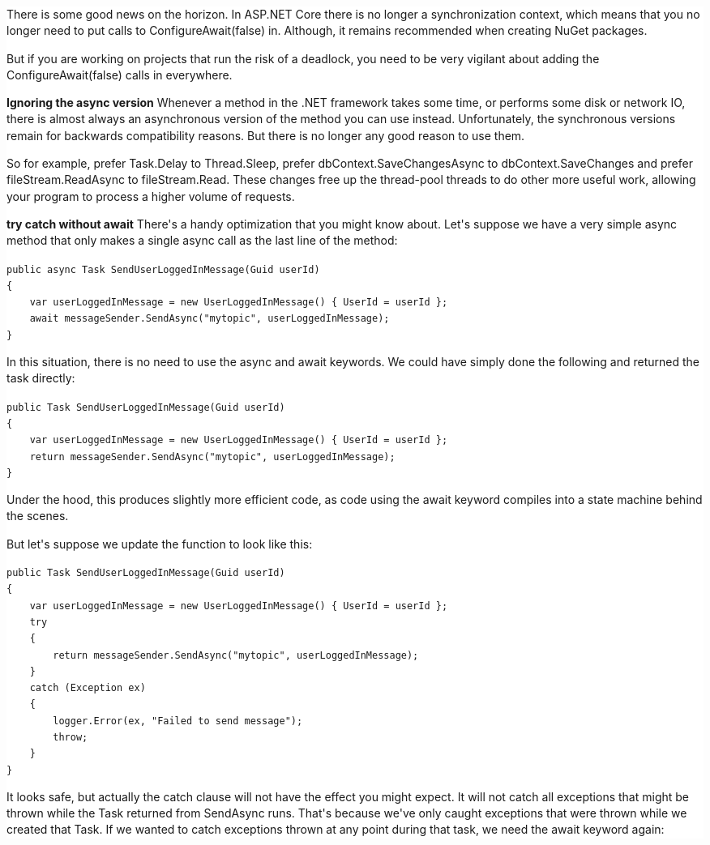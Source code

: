 There is some good news on the horizon. In ASP.NET Core there is no longer a synchronization context, which means that you no longer need to put calls to ConfigureAwait(false) in. Although, it remains recommended when creating NuGet packages.

But if you are working on projects that run the risk of a deadlock, you need to be very vigilant about adding the ConfigureAwait(false) calls in everywhere.

**Ignoring the async version**
Whenever a method in the .NET framework takes some time, or performs some disk or network IO, there is almost always an asynchronous version of the method you can use instead. Unfortunately, the synchronous versions remain for backwards compatibility reasons. But there is no longer any good reason to use them.

So for example, prefer Task.Delay to Thread.Sleep, prefer dbContext.SaveChangesAsync to dbContext.SaveChanges and prefer fileStream.ReadAsync to fileStream.Read. These changes free up the thread-pool threads to do other more useful work, allowing your program to process a higher volume of requests.

**try catch without await**
There's a handy optimization that you might know about. Let's suppose we have a very simple async method that only makes a single async call as the last line of the method:

    public async Task SendUserLoggedInMessage(Guid userId)
    {
        var userLoggedInMessage = new UserLoggedInMessage() { UserId = userId };
        await messageSender.SendAsync("mytopic", userLoggedInMessage);
    }

In this situation, there is no need to use the async and await keywords. We could have simply done the following and returned the task directly:

    public Task SendUserLoggedInMessage(Guid userId)
    {
        var userLoggedInMessage = new UserLoggedInMessage() { UserId = userId };
        return messageSender.SendAsync("mytopic", userLoggedInMessage);
    }

Under the hood, this produces slightly more efficient code, as code using the await keyword compiles into a state machine behind the scenes.

But let's suppose we update the function to look like this:

    public Task SendUserLoggedInMessage(Guid userId)
    {
        var userLoggedInMessage = new UserLoggedInMessage() { UserId = userId };
        try
        {
            return messageSender.SendAsync("mytopic", userLoggedInMessage);
        }
        catch (Exception ex)
        {
            logger.Error(ex, "Failed to send message");
            throw;
        }
    }

It looks safe, but actually the catch clause will not have the effect you might expect. It will not catch all exceptions that might be thrown while the Task returned from SendAsync runs. That's because we've only caught exceptions that were thrown while we created that Task. If we wanted to catch exceptions thrown at any point during that task, we need the await keyword again:
